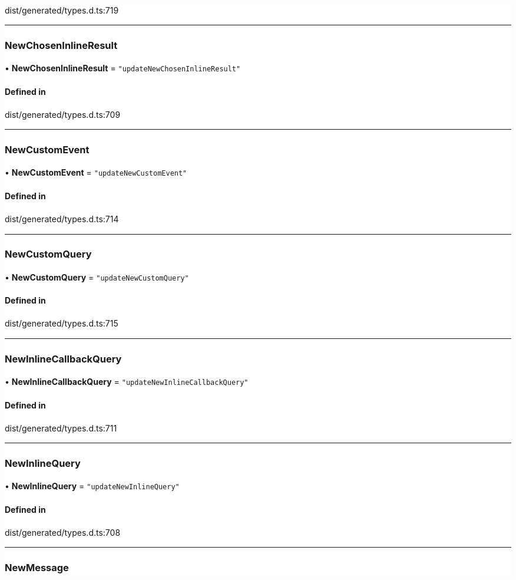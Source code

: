 dist/generated/types.d.ts:719

___

### NewChosenInlineResult

• **NewChosenInlineResult** = ``"updateNewChosenInlineResult"``

#### Defined in

dist/generated/types.d.ts:709

___

### NewCustomEvent

• **NewCustomEvent** = ``"updateNewCustomEvent"``

#### Defined in

dist/generated/types.d.ts:714

___

### NewCustomQuery

• **NewCustomQuery** = ``"updateNewCustomQuery"``

#### Defined in

dist/generated/types.d.ts:715

___

### NewInlineCallbackQuery

• **NewInlineCallbackQuery** = ``"updateNewInlineCallbackQuery"``

#### Defined in

dist/generated/types.d.ts:711

___

### NewInlineQuery

• **NewInlineQuery** = ``"updateNewInlineQuery"``

#### Defined in

dist/generated/types.d.ts:708

___

### NewMessage
